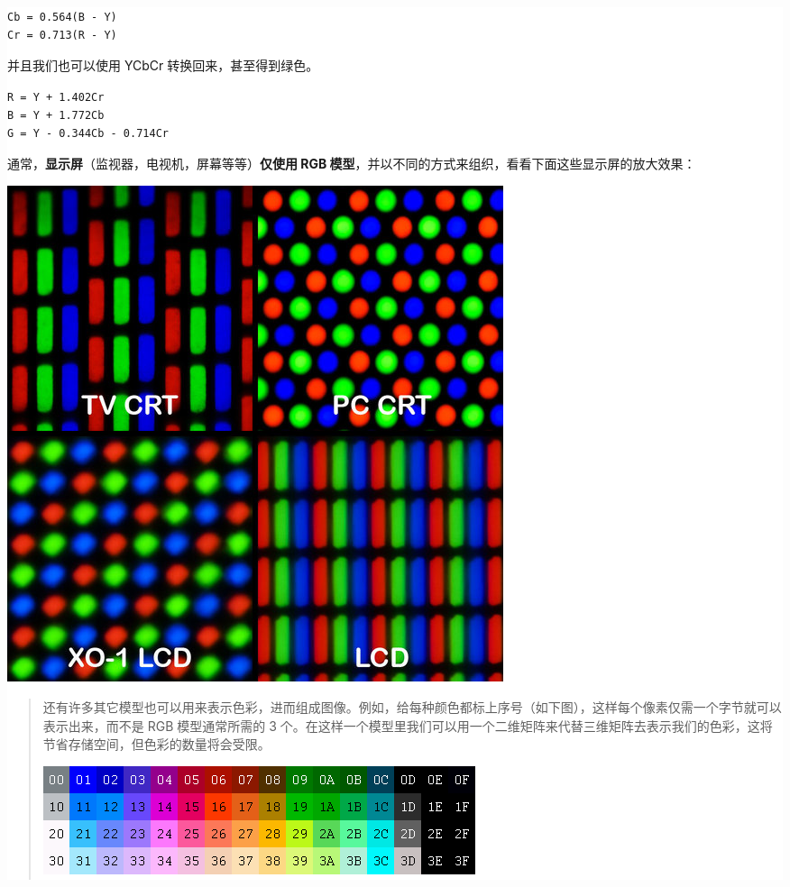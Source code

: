 ```
Cb = 0.564(B - Y)
Cr = 0.713(R - Y)
```

并且我们也可以使用 YCbCr 转换回来，甚至得到绿色。

```
R = Y + 1.402Cr
B = Y + 1.772Cb
G = Y - 0.344Cb - 0.714Cr
```

通常，**显示屏**（监视器，电视机，屏幕等等）**仅使用 RGB 模型**，并以不同的方式来组织，看看下面这些显示屏的放大效果：

![pixel geometry](./assets/new_pixel_geometry.jpg)

> 还有许多其它模型也可以用来表示色彩，进而组成图像。例如，给每种颜色都标上序号（如下图），这样每个像素仅需一个字节就可以表示出来，而不是 RGB 模型通常所需的 3 个。在这样一个模型里我们可以用一个二维矩阵来代替三维矩阵去表示我们的色彩，这将节省存储空间，但色彩的数量将会受限。
>
> ![NES palette](./assets/nes_color_palette.png)
